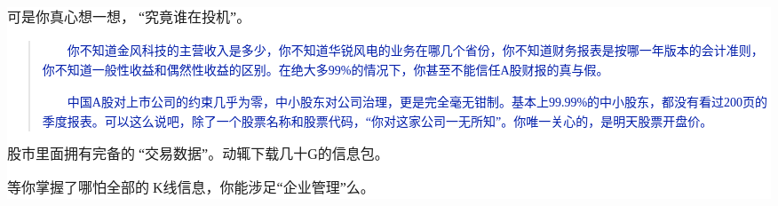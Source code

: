 </p>
<p style="line-height:150%;">
<span style="font-family:楷体;line-height:150%;font-size:16px;">
</span>
</p>
<p style="line-height:150%;">
<span style="font-family:楷体;line-height:150%;font-size:16px;">
<span style="font-family:楷体;">
           可是你真心想一想，
          </span>
          “究竟谁在投机”。
         </span>
</p>
<p style="line-height:150%;">
<span style="font-family:楷体;line-height:150%;font-size:16px;">
</span>
</p>
<blockquote>
<p style="text-indent:28px;line-height:150%;">
<span style="font-family: 宋体;line-height: 150%;font-size: 14px;color: rgb(2, 30, 170);">
           你不知道金风科技的主营收入是多少，你不知道华锐风电的业务在哪几个省份，你不知道财务报表是按哪一年版本的会计准则，你不知道一般性收益和偶然性收益的区别。在绝大多99%的情况下，你甚至不能信任A股财报的真与假。
          </span>
</p>
<p style="text-indent:28px;line-height:150%;">
<span style="font-family: 宋体;line-height: 150%;font-size: 14px;color: rgb(2, 30, 170);">
</span>
</p>
<p style="text-indent:28px;line-height:150%;">
<span style="font-family: 宋体;line-height: 150%;font-size: 14px;color: rgb(2, 30, 170);">
           中国A股对上市公司的约束几乎为零，中小股东对公司治理，更是完全毫无钳制。基本上99.99%的中小股东，都没有看过200页的季度报表。可以这么说吧，除了一个股票名称和股票代码，“你对这家公司一无所知”。你唯一关心的，是明天股票开盘价。
          </span>
</p>
</blockquote>
<p style="line-height:150%;">
<span style="font-family:楷体;line-height:150%;font-size:16px;">
</span>
</p>
<p style="line-height:150%;">
<span style="font-family:楷体;line-height:150%;font-size:16px;">
</span>
</p>
<p style="line-height:150%;">
<span style="font-family:楷体;line-height:150%;font-size:16px;">
<span style="font-family:楷体;">
           股市里面拥有完备的
          </span>
          “交易数据”。动辄下载几十G的信息包。
         </span>
</p>
<p style="line-height:150%;">
<span style="font-family:楷体;line-height:150%;font-size:16px;">
<span style="font-family:楷体;">
           等你掌握了哪怕全部的
          </span>
          K线信息，你能涉足“企业管理”么。
         </span>
</p>
<p style="line-height:150%;">
<span style="font-family:楷体;line-height:150%;font-size:16px;">
</span>
</p>
<p style="line-height:150%;">